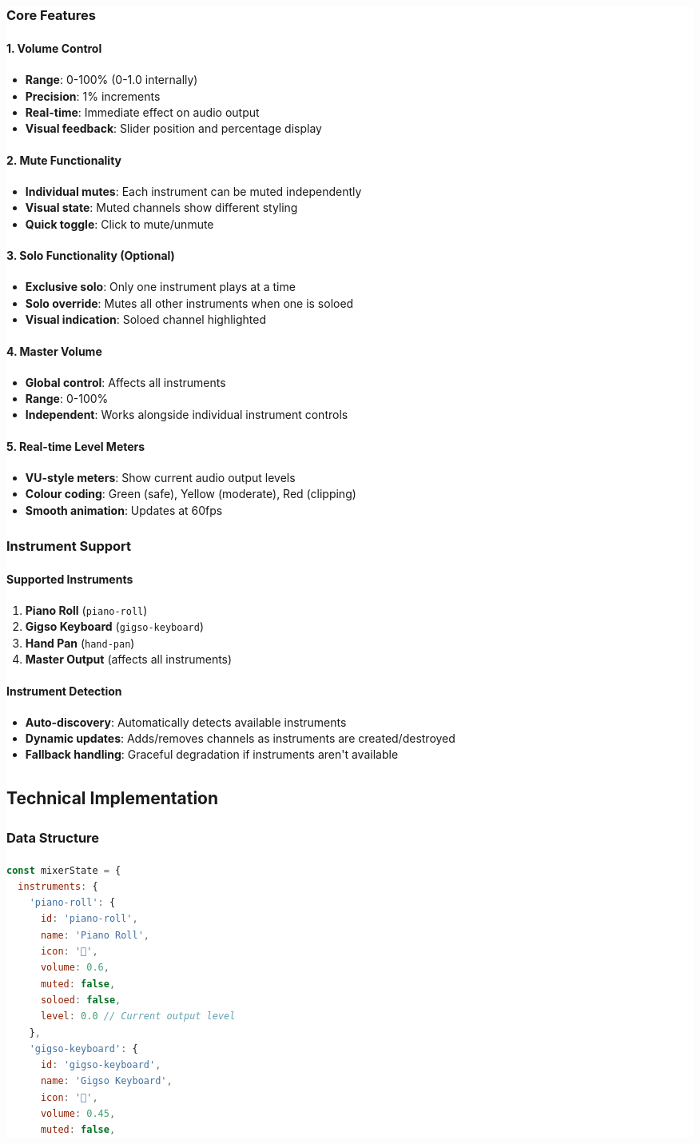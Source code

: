 ### Core Features

#### 1. Volume Control
- **Range**: 0-100% (0-1.0 internally)
- **Precision**: 1% increments
- **Real-time**: Immediate effect on audio output
- **Visual feedback**: Slider position and percentage display

#### 2. Mute Functionality
- **Individual mutes**: Each instrument can be muted independently
- **Visual state**: Muted channels show different styling
- **Quick toggle**: Click to mute/unmute

#### 3. Solo Functionality (Optional)
- **Exclusive solo**: Only one instrument plays at a time
- **Solo override**: Mutes all other instruments when one is soloed
- **Visual indication**: Soloed channel highlighted

#### 4. Master Volume
- **Global control**: Affects all instruments
- **Range**: 0-100%
- **Independent**: Works alongside individual instrument controls

#### 5. Real-time Level Meters
- **VU-style meters**: Show current audio output levels
- **Colour coding**: Green (safe), Yellow (moderate), Red (clipping)
- **Smooth animation**: Updates at 60fps

### Instrument Support

#### Supported Instruments
1. **Piano Roll** (`piano-roll`)
2. **Gigso Keyboard** (`gigso-keyboard`)
3. **Hand Pan** (`hand-pan`)
4. **Master Output** (affects all instruments)

#### Instrument Detection
- **Auto-discovery**: Automatically detects available instruments
- **Dynamic updates**: Adds/removes channels as instruments are created/destroyed
- **Fallback handling**: Graceful degradation if instruments aren't available

## Technical Implementation

### Data Structure

```javascript
const mixerState = {
  instruments: {
    'piano-roll': {
      id: 'piano-roll',
      name: 'Piano Roll',
      icon: '🎹',
      volume: 0.6,
      muted: false,
      soloed: false,
      level: 0.0 // Current output level
    },
    'gigso-keyboard': {
      id: 'gigso-keyboard',
      name: 'Gigso Keyboard',
      icon: '🎸',
      volume: 0.45,
      muted: false,
```
